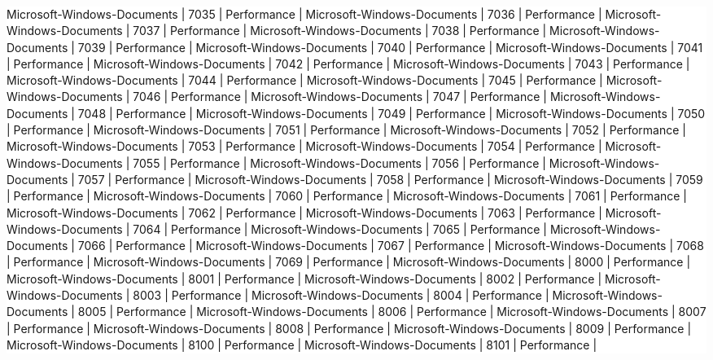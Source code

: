 Microsoft-Windows-Documents  |  7035      |  Performance  |
Microsoft-Windows-Documents  |  7036      |  Performance  |
Microsoft-Windows-Documents  |  7037      |  Performance  |
Microsoft-Windows-Documents  |  7038      |  Performance  |
Microsoft-Windows-Documents  |  7039      |  Performance  |
Microsoft-Windows-Documents  |  7040      |  Performance  |
Microsoft-Windows-Documents  |  7041      |  Performance  |
Microsoft-Windows-Documents  |  7042      |  Performance  |
Microsoft-Windows-Documents  |  7043      |  Performance  |
Microsoft-Windows-Documents  |  7044      |  Performance  |
Microsoft-Windows-Documents  |  7045      |  Performance  |
Microsoft-Windows-Documents  |  7046      |  Performance  |
Microsoft-Windows-Documents  |  7047      |  Performance  |
Microsoft-Windows-Documents  |  7048      |  Performance  |
Microsoft-Windows-Documents  |  7049      |  Performance  |
Microsoft-Windows-Documents  |  7050      |  Performance  |
Microsoft-Windows-Documents  |  7051      |  Performance  |
Microsoft-Windows-Documents  |  7052      |  Performance  |
Microsoft-Windows-Documents  |  7053      |  Performance  |
Microsoft-Windows-Documents  |  7054      |  Performance  |
Microsoft-Windows-Documents  |  7055      |  Performance  |
Microsoft-Windows-Documents  |  7056      |  Performance  |
Microsoft-Windows-Documents  |  7057      |  Performance  |
Microsoft-Windows-Documents  |  7058      |  Performance  |
Microsoft-Windows-Documents  |  7059      |  Performance  |
Microsoft-Windows-Documents  |  7060      |  Performance  |
Microsoft-Windows-Documents  |  7061      |  Performance  |
Microsoft-Windows-Documents  |  7062      |  Performance  |
Microsoft-Windows-Documents  |  7063      |  Performance  |
Microsoft-Windows-Documents  |  7064      |  Performance  |
Microsoft-Windows-Documents  |  7065      |  Performance  |
Microsoft-Windows-Documents  |  7066      |  Performance  |
Microsoft-Windows-Documents  |  7067      |  Performance  |
Microsoft-Windows-Documents  |  7068      |  Performance  |
Microsoft-Windows-Documents  |  7069      |  Performance  |
Microsoft-Windows-Documents  |  8000      |  Performance  |
Microsoft-Windows-Documents  |  8001      |  Performance  |
Microsoft-Windows-Documents  |  8002      |  Performance  |
Microsoft-Windows-Documents  |  8003      |  Performance  |
Microsoft-Windows-Documents  |  8004      |  Performance  |
Microsoft-Windows-Documents  |  8005      |  Performance  |
Microsoft-Windows-Documents  |  8006      |  Performance  |
Microsoft-Windows-Documents  |  8007      |  Performance  |
Microsoft-Windows-Documents  |  8008      |  Performance  |
Microsoft-Windows-Documents  |  8009      |  Performance  |
Microsoft-Windows-Documents  |  8100      |  Performance  |
Microsoft-Windows-Documents  |  8101      |  Performance  |